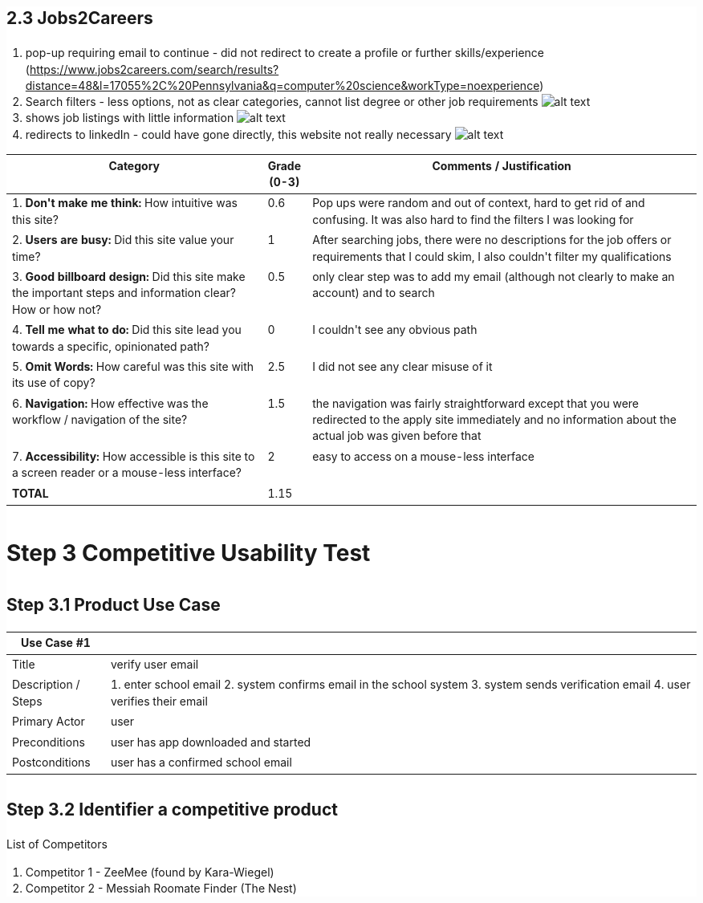 ## 2.3 Jobs2Careers
1. pop-up requiring email to continue - did not redirect to create a profile or further skills/experience (https://www.jobs2careers.com/search/results?distance=48&l=17055%2C%20Pennsylvania&q=computer%20science&workType=noexperience)
2. Search filters - less options, not as clear categories, cannot list degree or other job requirements
![alt text](<Screenshot 2024-04-19 232537.png>)
3. shows job listings with little information
![alt text](<Screenshot 2024-04-19 232559.png>)
4. redirects to linkedIn - could have gone directly, this website not really necessary
![alt text](image.png)

| Category | Grade (0-3) | Comments / Justification |
|---|---|---|
| 1. **Don't make me think:** How intuitive was this site? | 0.6 |  Pop ups were random and out of context, hard to get rid of and confusing. It was also hard to find the filters I was looking for |
| 2. **Users are busy:** Did this site value your time?  |  1 |  After searching jobs, there were no descriptions for the job offers or requirements that I could skim, I also couldn't filter my qualifications |
| 3. **Good billboard design:** Did this site make the important steps and information clear? How or how not? |  0.5 |  only clear step was to add my email (although not clearly to make an account) and to search|
| 4. **Tell me what to do:** Did this site lead you towards a specific, opinionated path? | 0  | I couldn't see any obvious path  |
| 5. **Omit Words:** How careful was this site with its use of copy? |  2.5 |  I did not see any clear misuse of it |
| 6. **Navigation:** How effective was the workflow / navigation of the site? |   1.5|  the navigation was fairly straightforward except that you were redirected to the apply site immediately and no information about the actual job was given before that |
| 7. **Accessibility:** How accessible is this site to a screen reader or a mouse-less interface? | 2  | easy to access on a mouse-less interface   |
| **TOTAL** | 1.15  |   |


# Step 3 Competitive Usability Test

## Step 3.1 Product Use Case

| Use Case #1 | |
|---|---|
| Title | verify user email |
| Description / Steps | 1. enter school email 2. system confirms email in the school system 3. system sends verification email 4. user verifies their email|
| Primary Actor | user|
| Preconditions | user has app downloaded and started|
| Postconditions | user has a confirmed school email |

## Step 3.2 Identifier a competitive product

List of Competitors
1. Competitor 1 - ZeeMee (found by Kara-Wiegel)
2. Competitor 2 - Messiah Roomate Finder (The Nest)
